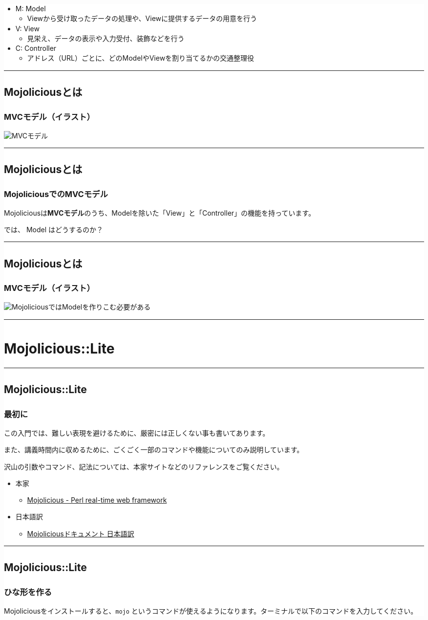   - M: Model
    - Viewから受け取ったデータの処理や、Viewに提供するデータの用意を行う
  - V: View
    - 見栄え、データの表示や入力受付、装飾などを行う
  - C: Controller
    - アドレス（URL）ごとに、どのModelやViewを割り当てるかの交通整理役

___
## Mojoliciousとは
### MVCモデル（イラスト）
![MVCモデル](image/perl_entrance_2019_5th_03.png "MVCモデル")

___
## Mojoliciousとは
### MojoliciousでのMVCモデル
Mojoliciousは**MVCモデル**のうち、Modelを除いた「View」と「Controller」の機能を持っています。

では、 Model はどうするのか？

___
## Mojoliciousとは
### MVCモデル（イラスト）
![MojoliciousではModelを作りこむ必要がある](image/perl_entrance_2019_5th_04.png "MojoliciousではModelを作りこむ必要がある")


---
# Mojolicious::Lite

___
## Mojolicious::Lite
### 最初に
この入門では、難しい表現を避けるために、厳密には正しくない事も書いてあります。

また、講義時間内に収めるために、ごくごく一部のコマンドや機能についてのみ説明しています。

沢山の引数やコマンド、記法については、本家サイトなどのリファレンスをご覧ください。

- 本家
    - [Mojolicious - Perl real-time web framework](https://mojolicious.org/)

- 日本語訳
    - [Mojoliciousドキュメント 日本語訳](https://github.com/yuki-kimoto/mojolicious-guides-japanese/wiki)

___
## Mojolicious::Lite
### ひな形を作る
Mojoliciousをインストールすると、`mojo` というコマンドが使えるようになります。ターミナルで以下のコマンドを入力してください。

